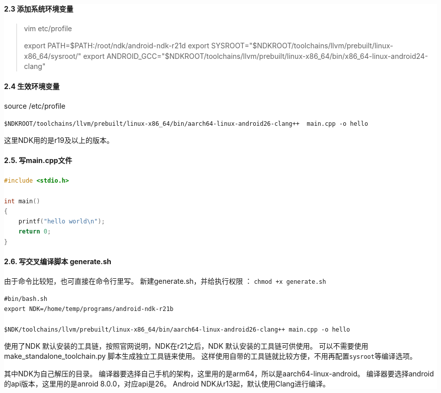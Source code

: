 

#### 2.3 添加系统环境变量

> vim etc/profile
>
> export PATH=$PATH:/root/ndk/android-ndk-r21d
> export SYSROOT="$NDKROOT/toolchains/llvm/prebuilt/linux-x86_64/sysroot/"
> export ANDROID_GCC="$NDKROOT/toolchains/llvm/prebuilt/linux-x86_64/bin/x86_64-linux-android24-clang"

#### 2.4 生效环境变量

source /etc/profile



```shell
$NDKROOT/toolchains/llvm/prebuilt/linux-x86_64/bin/aarch64-linux-android26-clang++  main.cpp -o hello
```



这里NDK用的是r19及以上的版本。



#### 2.5. 写main.cpp文件



```cpp
#include <stdio.h>

int main()
{
    printf("hello world\n");
    return 0;
}
```

#### 2.6. 写交叉编译脚本 generate.sh

由于命令比较短，也可直接在命令行里写。
 新建generate.sh，并给执行权限 ： `chmod +x generate.sh`



```shell
#bin/bash.sh
export NDK=/home/temp/programs/android-ndk-r21b

$NDK/toolchains/llvm/prebuilt/linux-x86_64/bin/aarch64-linux-android26-clang++ main.cpp -o hello
```

使用了NDK 默认安装的工具链，按照官网说明，NDK在r21之后，NDK 默认安装的工具链可供使用。
 可以不需要使用 make_standalone_toolchain.py 脚本生成独立工具链来使用。
 这样使用自带的工具链就比较方便，不用再配置`sysroot`等编译选项。

其中NDK为自己解压的目录。
 编译器要选择自己手机的架构，这里用的是arm64，所以是aarch64-linux-android。
 编译器要选择android的api版本，这里用的是anroid 8.0.0，对应api是26。
 Android NDK从r13起，默认使用Clang进行编译。
